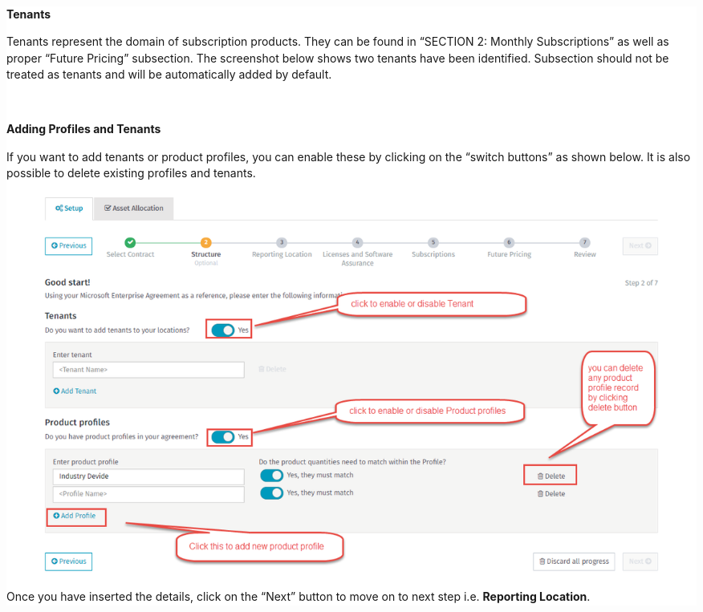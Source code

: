 **Tenants**

Tenants represent the domain of subscription products. They can be found in “SECTION 2: Monthly Subscriptions” as well as proper “Future Pricing” subsection. The screenshot below shows two tenants have been identified. Subsection should not be treated as tenants and will be automatically added by default.

<figure><img src="https://help.pyracloud.com/wp-content/uploads/2020/07/word-image-8.png" alt=""><figcaption></figcaption></figure>

**Adding Profiles and Tenants**

If you want to add tenants or product profiles, you can enable these by clicking on the “switch buttons” as shown below. It is also possible to delete existing profiles and tenants.

<figure><img src="../../.gitbook/assets/image (6) (1) (1) (1) (1) (1).png" alt=""><figcaption></figcaption></figure>

Once you have inserted the details, click on the “Next” button to move on to next step i.e. **Reporting Location**.
